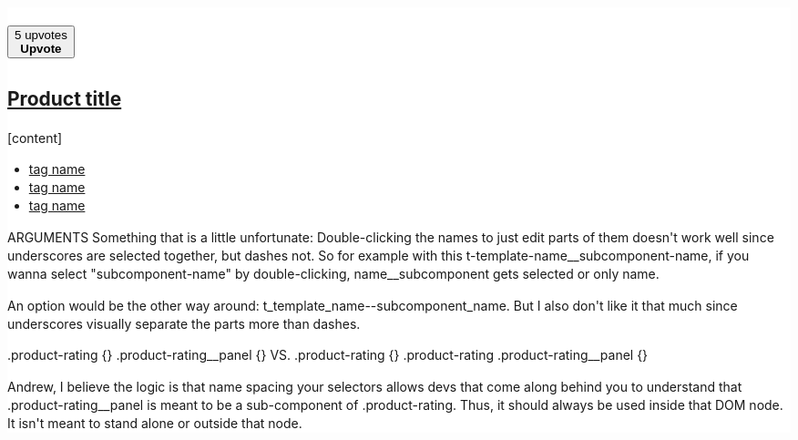 

<div class=" t-unit  t-media ">
    <div class=" t-media__img ">
        <a href="#">
            <img class=" product-img " src="http://example.com" alt="">
        </a>
    </div>
    <form class=" t-media__opt  js-action-rate ">
        <button class=" product-rating " type="submit">
            <div class=" product-rating__panel ">
                <span class=" product-rating__points ">
                    5
                </span>
                <span class=" product-rating__label ">
                    upvotes
                </span>
            </div>
            <strong class=" product-rating__action  t-btn  btn-normal ">
                Upvote
            </strong>
        </button>
    </form>
    <div class=" t-media__body ">
        <h2 class=" h2 ">
            <a href="#">Product title</a>
        </h2>
        <p>[content]</p>
        <ul class=" t-uilist--hz ">
            <li><a class=" tag " href="#">tag name</a></li>
            <li><a class=" tag " href="#">tag name</a></li>
            <li><a class=" tag " href="#">tag name</a></li>
        </ul>
    </div>
</div>


ARGUMENTS
Something that is a little unfortunate: Double-clicking the names to just edit
parts of them doesn't work well since underscores are selected together, but dashes not.
So for example with this t-template-name__subcomponent-name, if you wanna select
"subcomponent-name" by double-clicking, name__subcomponent gets selected or only name.

An option would be the other way around: t_template_name--subcomponent_name.
But I also don't like it that much since underscores visually separate the
parts more than dashes.

.product-rating {}
.product-rating__panel {}
VS.
.product-rating {}
.product-rating .product-rating__panel {}

Andrew, I believe the logic is that name spacing your selectors allows devs that
come along behind you to understand that .product-rating__panel is meant to be
a sub-component of .product-rating. Thus, it should always be used inside that
DOM node. It isn't meant to stand alone or outside that node.
